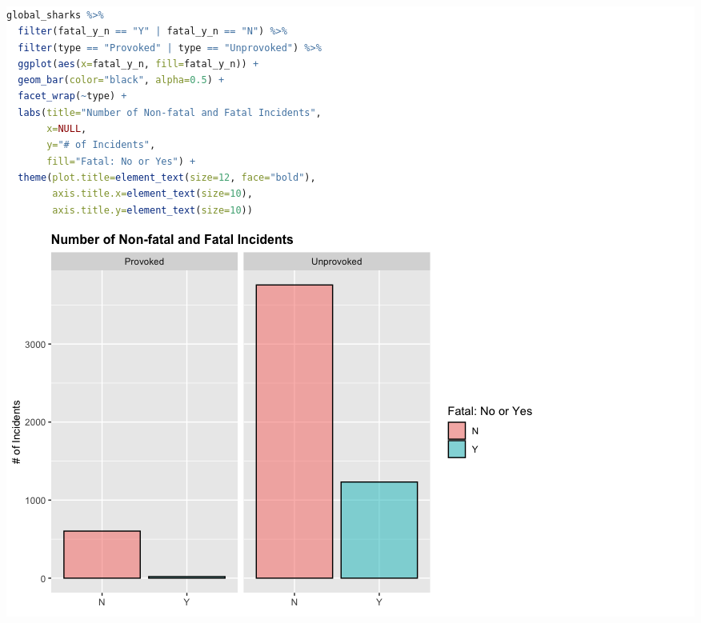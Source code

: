 ```r
global_sharks %>% 
  filter(fatal_y_n == "Y" | fatal_y_n == "N") %>% 
  filter(type == "Provoked" | type == "Unprovoked") %>% 
  ggplot(aes(x=fatal_y_n, fill=fatal_y_n)) +
  geom_bar(color="black", alpha=0.5) +
  facet_wrap(~type) +
  labs(title="Number of Non-fatal and Fatal Incidents",
       x=NULL,
       y="# of Incidents",
       fill="Fatal: No or Yes") +
  theme(plot.title=element_text(size=12, face="bold"),
        axis.title.x=element_text(size=10),
        axis.title.y=element_text(size=10))
```

![](extra_credit_files/figure-html/unnamed-chunk-16-1.png)

